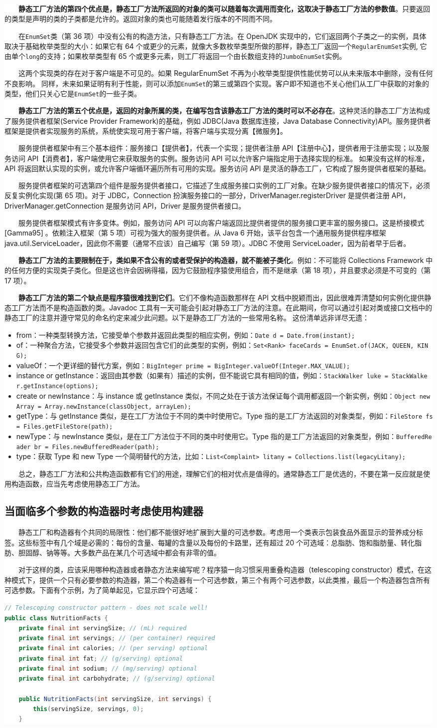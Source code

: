 &emsp;&emsp;**静态工厂方法的第四个优点是，静态工厂方法所返回的对象的类可以随着每次调用而变化，这取决于静态工厂方法的参数值**。只要返回的类型是声明的类的子类都是允许的。返回对象的类也可能随着发行版本的不同而不同。

&emsp;&emsp;在`EnumSet`类（第 36 项）中没有公有的构造方法，只有静态工厂方法。在 OpenJDK 实现中的，它们返回两个子类之一的实例，具体取决于基础枚举类型的大小：如果它有 64 个或更少的元素，就像大多数枚举类型所做的那样，静态工厂返回一个`RegularEnumSet`实例, 它由单个`long`的支持；如果枚举类型有 65 个或更多元素，则工厂将返回一个由长数组支持的`JumboEnumSet`实例。

&emsp;&emsp;这两个实现类的存在对于客户端是不可见的。如果 RegularEnumSet 不再为小枚举类型提供性能优势可以从未来版本中删除，没有任何不良影响。 同样，未来如果证明有利于性能，则可以添加`EnumSet`的第三或第四个实现。客户即不知道也不关心他们从工厂中获取的对象的类型，他们只关心它是`EnumSet`的一些子类。

&emsp;&emsp;**静态工厂方法的第五个优点是，返回的对象所属的类，在编写包含该静态工厂方法的类时可以不必存在**。这种灵活的静态工厂方法构成了服务提供者框架(Service Provider Framework)的基础，例如 JDBC(Java 数据库连接，Java Database Connectivity)API。服务提供者框架是提供者实现服务的系统，系统使实现可用于客户端，将客户端与实现分离【微服务】。

&emsp;&emsp;服务提供者框架中有三个基本组件：服务接口【提供者】，代表一个实现；提供者注册 API【注册中心】，提供者用于注册实现；以及服务访问 API【消费者】，客户端使用它来获取服务的实例。服务访问 API 可以允许客户端指定用于选择实现的标准。 如果没有这样的标准，API 将返回默认实现的实例，或允许客户端循环遍历所有可用的实现。服务访问 API 是灵活的静态工厂，它构成了服务提供者框架的基础。

&emsp;&emsp;服务提供者框架的可选第四个组件是服务提供者接口，它描述了生成服务接口实例的工厂对象。在缺少服务提供者接口的情况下，必须反复实例化实现(第 65 项)。对于 JDBC，Connection 扮演服务接口的一部分，DriverManager.registerDriver 是提供者注册 API，DriverManager.getConnection 是服务访问 API，Driver 是服务提供者接口。

&emsp;&emsp;服务提供者框架模式有许多变体。例如，服务访问 API 可以向客户端返回比提供者提供的服务接口更丰富的服务接口。这是桥接模式 \[Gamma95\] 。依赖注入框架（第 5 项）可视为强大的服务提供者。从 Java 6 开始，该平台包含一个通用服务提供程序框架 java.util.ServiceLoader，因此你不需要（通常不应该）自己编写（第 59 项）。JDBC 不使用 ServiceLoader，因为前者早于后者。

&emsp;&emsp;**静态工厂方法的主要限制在于，类如果不含公有的或者受保护的构造器，就不能被子类化**。例如：不可能将 Collections Framework 中的任何方便的实现类子类化。但是这也许会因祸得福，因为它鼓励程序猿使用组合，而不是继承（第 18 项），并且要求必须是不可变的（第 17 项）。

&emsp;&emsp;**静态工厂方法的第二个缺点是程序猿很难找到它们**。它们不像构造函数那样在 API 文档中脱颖而出，因此很难弄清楚如何实例化提供静态工厂方法而不是构造函数的类。Javadoc 工具有一天可能会引起对静态工厂方法的注意。在此期间，你可以通过引起对类或接口文档中的静态工厂的注意并遵守常见的命名约定来减少此问题。以下是静态工厂方法的一些常用名称。 这份清单远非详尽无遗：

- from：一种类型转换方法，它接受单个参数并返回此类型的相应实例，例如：`Date d = Date.from(instant);`
- of：一种聚合方法，它接受多个参数并返回包含它们的此类型的实例，例如：`Set<Rank> faceCards = EnumSet.of(JACK, QUEEN, KING);`
- valueOf：一个更详细的替代方案，例如：`BigInteger prime = BigInteger.valueOf(Integer.MAX_VALUE);`
- instance or getInstance：返回由其参数（如果有）描述的实例，但不能说它具有相同的值，例如：`StackWalker luke = StackWalker.getInstance(options);`
- create or newInstance：与 instance 或 getInstance 类似，不同之处在于该方法保证每个调用都返回一个新实例，例如：`Object newArray = Array.newInstance(classObject, arrayLen);`
- getType：与 getInstance 类似，是在工厂方法位于不同的类中时使用它。Type 指的是工厂方法返回的对象类型，例如：`FileStore fs = Files.getFileStore(path);`
- newType：与 newInstance 类似，是在工厂方法位于不同的类中时使用它。Type 指的是工厂方法返回的对象类型，例如：`BufferedReader br = Files.newBufferedReader(path);`
- type：获取 Type 和 new Type 一个简明替代的方法，比如：`List<Complaint> litany = Collections.list(legacyLitany);`

&emsp;&emsp;总之，静态工厂方法和公共构造函数都有它们的用途，理解它们的相对优点是值得的。通常静态工厂是优选的，不要在第一反应就是使用构造函数，应当先考虑使用静态工厂方法。

## 当面临多个参数的构造器时考虑使用构建器

&emsp;&emsp;静态工厂和构造器有个共同的局限性：他们都不能很好地扩展到大量的可选参数。考虑用一个类表示包装食品外面显示的营养成分标签。这些标签中有几个域是必需的：每份的含量、每罐的含量以及每份的卡路里，还有超过 20 个可选域：总脂肪、饱和脂肪量、转化脂肪、胆固醇、钠等等。大多数产品在某几个可选域中都会有非零的值。

&emsp;&emsp;对于这样的类，应该采用哪种构造器或者静态方法来编写呢？程序猿一向习惯采用重叠构造器（telescoping constructor）模式，在这种模式下，提供一个只有必要参数的构造器，第二个构造器有一个可选参数，第三个有两个可选参数，以此类推，最后一个构造器包含所有可选参数。下面有个示例，为了简单起见，它显示四个可选域：

```java
// Telescoping constructor pattern - does not scale well!
public class NutritionFacts {
    private final int servingSize; // (mL) required
    private final int servings; // (per container) required
    private final int calories; // (per serving) optional
    private final int fat; // (g/serving) optional
    private final int sodium; // (mg/serving) optional
    private final int carbohydrate; // (g/serving) optional

    public NutritionFacts(int servingSize, int servings) {
        this(servingSize, servings, 0);
    }

```